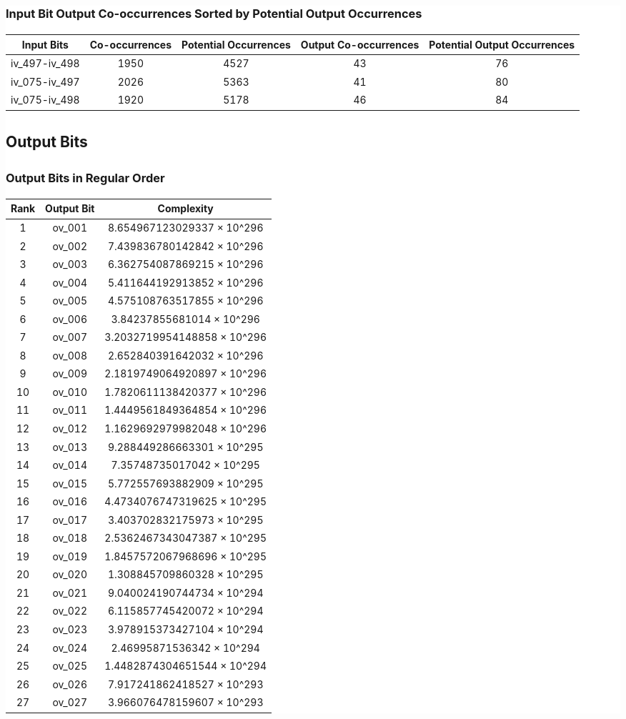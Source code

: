 ### Input Bit Output Co-occurrences Sorted by Potential Output Occurrences

| Input Bits | Co-occurrences | Potential Occurrences | Output Co-occurrences | Potential Output Occurrences |
|:----------:|:--------------:|:---------------------:|:---------------------:|:----------------------------:|
| iv_497-iv_498 | 1950 | 4527 | 43 | 76 |
| iv_075-iv_497 | 2026 | 5363 | 41 | 80 |
| iv_075-iv_498 | 1920 | 5178 | 46 | 84 |

## Output Bits

### Output Bits in Regular Order

| Rank | Output Bit | Complexity |
|:----:|:----------:|:----------:|
| 1 | ov_001 | 8.654967123029337 × 10^296 |
| 2 | ov_002 | 7.439836780142842 × 10^296 |
| 3 | ov_003 | 6.362754087869215 × 10^296 |
| 4 | ov_004 | 5.411644192913852 × 10^296 |
| 5 | ov_005 | 4.575108763517855 × 10^296 |
| 6 | ov_006 | 3.84237855681014 × 10^296 |
| 7 | ov_007 | 3.2032719954148858 × 10^296 |
| 8 | ov_008 | 2.652840391642032 × 10^296 |
| 9 | ov_009 | 2.1819749064920897 × 10^296 |
| 10 | ov_010 | 1.7820611138420377 × 10^296 |
| 11 | ov_011 | 1.4449561849364854 × 10^296 |
| 12 | ov_012 | 1.1629692979982048 × 10^296 |
| 13 | ov_013 | 9.288449286663301 × 10^295 |
| 14 | ov_014 | 7.35748735017042 × 10^295 |
| 15 | ov_015 | 5.772557693882909 × 10^295 |
| 16 | ov_016 | 4.4734076747319625 × 10^295 |
| 17 | ov_017 | 3.403702832175973 × 10^295 |
| 18 | ov_018 | 2.5362467343047387 × 10^295 |
| 19 | ov_019 | 1.8457572067968696 × 10^295 |
| 20 | ov_020 | 1.308845709860328 × 10^295 |
| 21 | ov_021 | 9.040024190744734 × 10^294 |
| 22 | ov_022 | 6.115857745420072 × 10^294 |
| 23 | ov_023 | 3.978915373427104 × 10^294 |
| 24 | ov_024 | 2.46995871536342 × 10^294 |
| 25 | ov_025 | 1.4482874304651544 × 10^294 |
| 26 | ov_026 | 7.917241862418527 × 10^293 |
| 27 | ov_027 | 3.966076478159607 × 10^293 |